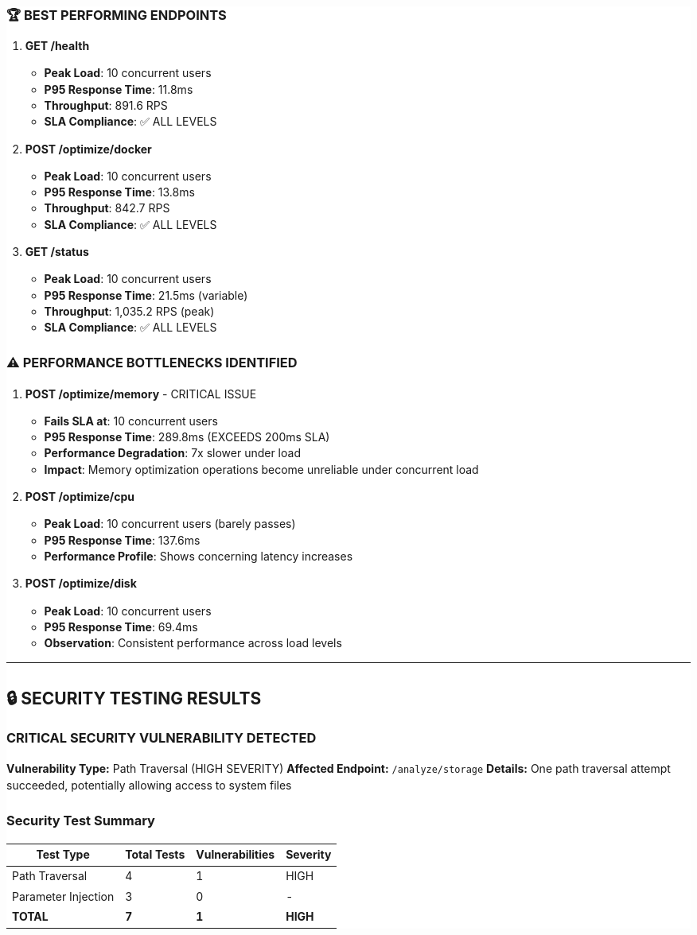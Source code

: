 ### 🏆 BEST PERFORMING ENDPOINTS

1. **GET /health**
   - **Peak Load**: 10 concurrent users
   - **P95 Response Time**: 11.8ms
   - **Throughput**: 891.6 RPS
   - **SLA Compliance**: ✅ ALL LEVELS

2. **POST /optimize/docker**  
   - **Peak Load**: 10 concurrent users
   - **P95 Response Time**: 13.8ms
   - **Throughput**: 842.7 RPS
   - **SLA Compliance**: ✅ ALL LEVELS

3. **GET /status**
   - **Peak Load**: 10 concurrent users  
   - **P95 Response Time**: 21.5ms (variable)
   - **Throughput**: 1,035.2 RPS (peak)
   - **SLA Compliance**: ✅ ALL LEVELS

### ⚠️ PERFORMANCE BOTTLENECKS IDENTIFIED

1. **POST /optimize/memory** - CRITICAL ISSUE
   - **Fails SLA at**: 10 concurrent users
   - **P95 Response Time**: 289.8ms (EXCEEDS 200ms SLA)
   - **Performance Degradation**: 7x slower under load
   - **Impact**: Memory optimization operations become unreliable under concurrent load

2. **POST /optimize/cpu**
   - **Peak Load**: 10 concurrent users (barely passes)
   - **P95 Response Time**: 137.6ms
   - **Performance Profile**: Shows concerning latency increases

3. **POST /optimize/disk**
   - **Peak Load**: 10 concurrent users
   - **P95 Response Time**: 69.4ms
   - **Observation**: Consistent performance across load levels

---

## 🔒 SECURITY TESTING RESULTS

### CRITICAL SECURITY VULNERABILITY DETECTED

**Vulnerability Type:** Path Traversal (HIGH SEVERITY)
**Affected Endpoint:** `/analyze/storage`
**Details:** One path traversal attempt succeeded, potentially allowing access to system files

### Security Test Summary

| Test Type | Total Tests | Vulnerabilities | Severity |
|-----------|-------------|-----------------|----------|
| Path Traversal | 4 | 1 | HIGH |
| Parameter Injection | 3 | 0 | - |
| **TOTAL** | **7** | **1** | **HIGH** |
